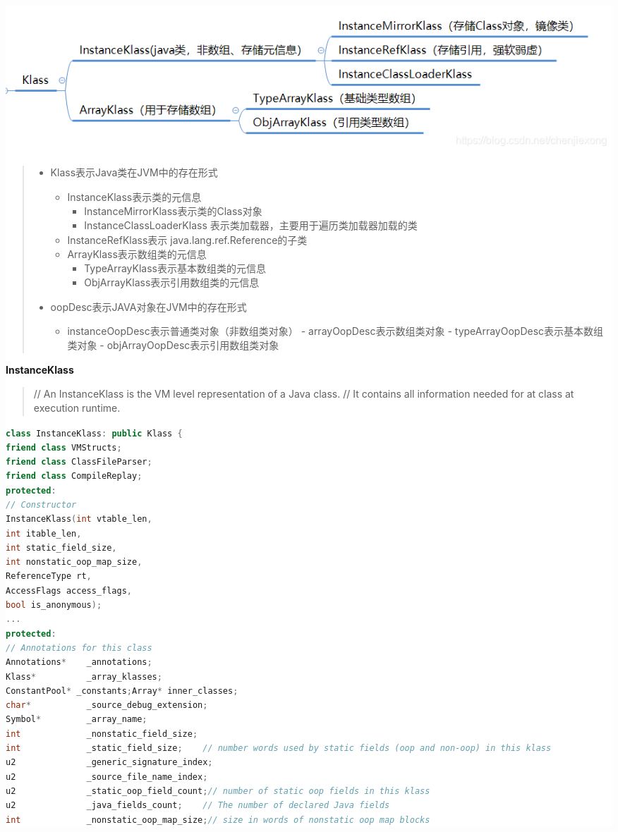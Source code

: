 

![](.\picture\class_structure\10.png)



> - Klass表示Java类在JVM中的存在形式
>   - InstanceKlass表示类的元信息
>     -  InstanceMirrorKlass表示类的Class对象
>     -  InstanceClassLoaderKlass 表示类加载器，主要用于遍历类加载器加载的类
>    -  InstanceRefKlass表示  java.lang.ref.Reference的子类
> 	- ArrayKlass表示数组类的元信息
>     - TypeArrayKlass表示基本数组类的元信息
>     - ObjArrayKlass表示引用数组类的元信息
>  - oopDesc表示JAVA对象在JVM中的存在形式
>
>      	-  instanceOopDesc表示普通类对象（非数组类对象）
>           	-  arrayOopDesc表示数组类对象
>        		- typeArrayOopDesc表示基本数组类对象
>                   		-  objArrayOopDesc表示引用数组类对象

**InstanceKlass**

> // An InstanceKlass is the VM level representation of a Java class.
> // It contains all information needed for at class at execution runtime.

```c++
class InstanceKlass: public Klass {
friend class VMStructs;
friend class ClassFileParser;
friend class CompileReplay;
protected:
// Constructor
InstanceKlass(int vtable_len,
int itable_len,
int static_field_size,
int nonstatic_oop_map_size,
ReferenceType rt,
AccessFlags access_flags,
bool is_anonymous);
...
protected:
// Annotations for this class
Annotations*    _annotations;
Klass*          _array_klasses;
ConstantPool* _constants;Array* inner_classes;
char*           _source_debug_extension;
Symbol*         _array_name;
int             _nonstatic_field_size;
int             _static_field_size;    // number words used by static fields (oop and non-oop) in this klass
u2              _generic_signature_index;
u2              _source_file_name_index;
u2              _static_oop_field_count;// number of static oop fields in this klass
u2              _java_fields_count;    // The number of declared Java fields
int             _nonstatic_oop_map_size;// size in words of nonstatic oop map blocks
```